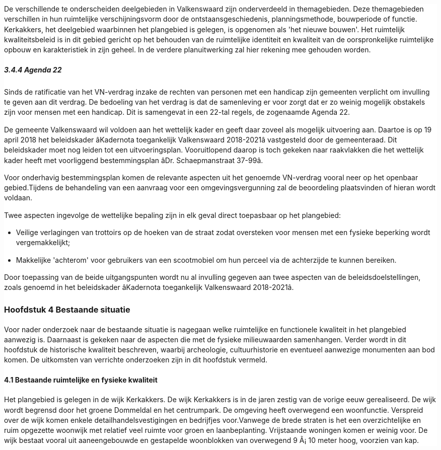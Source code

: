 De verschillende te onderscheiden deelgebieden in Valkenswaard zijn onderverdeeld in themagebieden. Deze themagebieden verschillen in hun ruimtelijke verschijningsvorm door de ontstaansgeschiedenis, planningsmethode, bouwperiode of functie. Kerkakkers, het deelgebied waarbinnen het plangebied is gelegen, is opgenomen als 'het nieuwe bouwen'. Het ruimtelijk kwaliteitsbeleid is in dit gebied gericht op het behouden van de ruimtelijke identiteit en kwaliteit van de oorspronkelijke ruimtelijke opbouw en karakteristiek in zijn geheel. In de verdere planuitwerking zal hier rekening mee gehouden worden.

##### 3\.4\.4 Agenda 22

Sinds de ratificatie van het VN\-verdrag inzake de rechten van personen met een handicap zijn gemeenten verplicht om invulling te geven aan dit verdrag. De bedoeling van het verdrag is dat de samenleving er voor zorgt dat er zo weinig mogelijk obstakels zijn voor mensen met een handicap. Dit is samengevat in een 22\-tal regels, de zogenaamde Agenda 22\.

De gemeente Valkenswaard wil voldoen aan het wettelijk kader en geeft daar zoveel als mogelijk uitvoering aan. Daartoe is op 19 april 2018 het beleidskader âKadernota toegankelijk Valkenswaard 2018\-2021â vastgesteld door de gemeenteraad. Dit beleidskader moet nog leiden tot een uitvoeringsplan. Vooruitlopend daarop is toch gekeken naar raakvlakken die het wettelijk kader heeft met voorliggend bestemmingsplan âDr. Schaepmanstraat 37\-99â.

Voor onderhavig bestemmingsplan komen de relevante aspecten uit het genoemde VN\-verdrag vooral neer op het openbaar gebied.Tijdens de behandeling van een aanvraag voor een omgevingsvergunning zal de beoordeling plaatsvinden of hieran wordt voldaan.

Twee aspecten ingevolge de wettelijke bepaling zijn in elk geval direct toepasbaar op het plangebied:

* Veilige verlagingen van trottoirs op de hoeken van de straat zodat oversteken voor mensen met een fysieke beperking wordt vergemakkelijkt;

* Makkelijke 'achterom' voor gebruikers van een scootmobiel om hun perceel via de achterzijde te kunnen bereiken.

Door toepassing van de beide uitgangspunten wordt nu al invulling gegeven aan twee aspecten van de beleidsdoelstellingen, zoals genoemd in het beleidskader âKadernota toegankelijk Valkenswaard 2018\-2021â.

### Hoofdstuk 4 Bestaande situatie

Voor nader onderzoek naar de bestaande situatie is nagegaan welke ruimtelijke en functionele kwaliteit in het plangebied aanwezig is. Daarnaast is gekeken naar de aspecten die met de fysieke milieuwaarden samenhangen. Verder wordt in dit hoofdstuk de historische kwaliteit beschreven, waarbij archeologie, cultuurhistorie en eventueel aanwezige monumenten aan bod komen. De uitkomsten van verrichte onderzoeken zijn in dit hoofdstuk vermeld.

#### 4\.1 Bestaande ruimtelijke en fysieke kwaliteit

Het plangebied is gelegen in de wijk Kerkakkers. De wijk Kerkakkers is in de jaren zestig van de vorige eeuw gerealiseerd. De wijk wordt begrensd door het groene Dommeldal en het centrumpark. De omgeving heeft overwegend een woonfunctie. Verspreid over de wijk komen enkele detailhandelsvestigingen en bedrijfjes voor.Vanwege de brede straten is het een overzichtelijke en ruim opgezette woonwijk met relatief veel ruimte voor groen en laanbeplanting. Vrijstaande woningen komen er weinig voor. De wijk bestaat vooral uit aaneengebouwde en gestapelde woonblokken van overwegend 9 Ã¡ 10 meter hoog, voorzien van kap.
